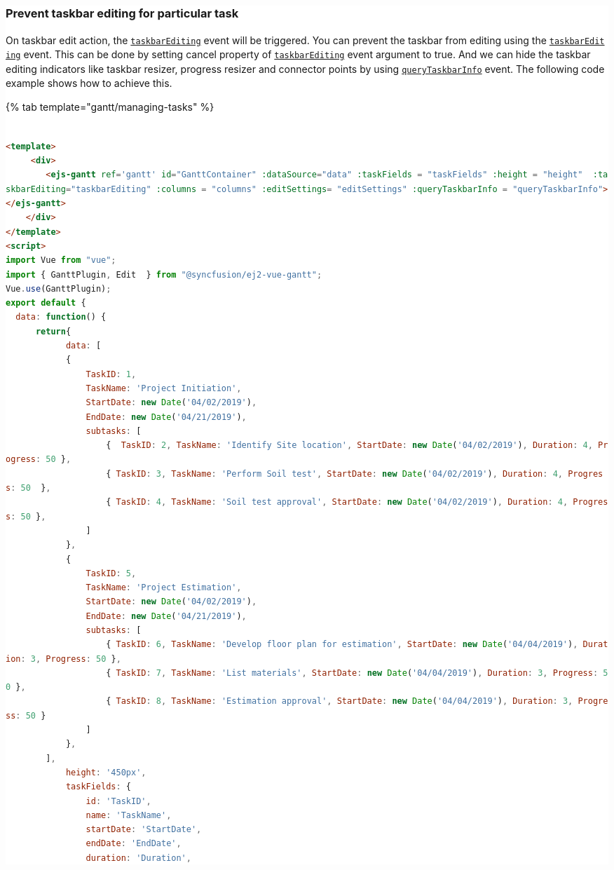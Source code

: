 ### Prevent taskbar editing for particular task

On taskbar edit action, the [`taskbarEditing`](../api/gantt/#taskbarediting) event will be triggered. You can prevent the taskbar from editing using the [`taskbarEditing`](../api/gantt/#taskbarediting) event. This can be done by setting cancel property of [`taskbarEditing`](../api/gantt/#taskbarediting) event argument to true. And we can hide the taskbar editing indicators like taskbar resizer, progress resizer and connector points by using [`queryTaskbarInfo`](../api/gantt/#querytaskbarinfo) event.  The following code example shows how to achieve this.

{% tab template="gantt/managing-tasks" %}

```html

<template>
     <div>
        <ejs-gantt ref='gantt' id="GanttContainer" :dataSource="data" :taskFields = "taskFields" :height = "height"  :taskbarEditing="taskbarEditing" :columns = "columns" :editSettings= "editSettings" :queryTaskbarInfo = "queryTaskbarInfo"></ejs-gantt>
    </div>
</template>
<script>
import Vue from "vue";
import { GanttPlugin, Edit  } from "@syncfusion/ej2-vue-gantt";
Vue.use(GanttPlugin);
export default {
  data: function() {
      return{
            data: [
            {
                TaskID: 1,
                TaskName: 'Project Initiation',
                StartDate: new Date('04/02/2019'),
                EndDate: new Date('04/21/2019'),
                subtasks: [
                    {  TaskID: 2, TaskName: 'Identify Site location', StartDate: new Date('04/02/2019'), Duration: 4, Progress: 50 },
                    { TaskID: 3, TaskName: 'Perform Soil test', StartDate: new Date('04/02/2019'), Duration: 4, Progress: 50  },
                    { TaskID: 4, TaskName: 'Soil test approval', StartDate: new Date('04/02/2019'), Duration: 4, Progress: 50 },
                ]
            },
            {
                TaskID: 5,
                TaskName: 'Project Estimation',
                StartDate: new Date('04/02/2019'),
                EndDate: new Date('04/21/2019'),
                subtasks: [
                    { TaskID: 6, TaskName: 'Develop floor plan for estimation', StartDate: new Date('04/04/2019'), Duration: 3, Progress: 50 },
                    { TaskID: 7, TaskName: 'List materials', StartDate: new Date('04/04/2019'), Duration: 3, Progress: 50 },
                    { TaskID: 8, TaskName: 'Estimation approval', StartDate: new Date('04/04/2019'), Duration: 3, Progress: 50 }
                ]
            },
        ],
            height: '450px',
            taskFields: {
                id: 'TaskID',
                name: 'TaskName',
                startDate: 'StartDate',
                endDate: 'EndDate',
                duration: 'Duration',
```